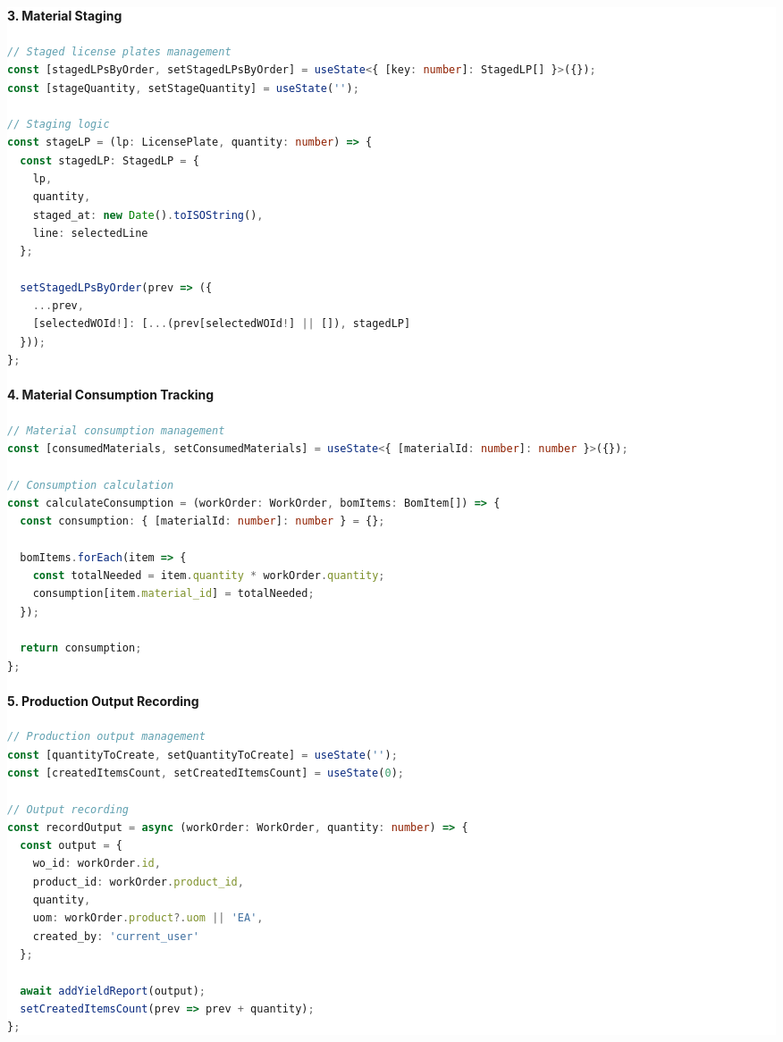 #### 3. Material Staging
```typescript
// Staged license plates management
const [stagedLPsByOrder, setStagedLPsByOrder] = useState<{ [key: number]: StagedLP[] }>({});
const [stageQuantity, setStageQuantity] = useState('');

// Staging logic
const stageLP = (lp: LicensePlate, quantity: number) => {
  const stagedLP: StagedLP = {
    lp,
    quantity,
    staged_at: new Date().toISOString(),
    line: selectedLine
  };
  
  setStagedLPsByOrder(prev => ({
    ...prev,
    [selectedWOId!]: [...(prev[selectedWOId!] || []), stagedLP]
  }));
};
```

#### 4. Material Consumption Tracking
```typescript
// Material consumption management
const [consumedMaterials, setConsumedMaterials] = useState<{ [materialId: number]: number }>({});

// Consumption calculation
const calculateConsumption = (workOrder: WorkOrder, bomItems: BomItem[]) => {
  const consumption: { [materialId: number]: number } = {};
  
  bomItems.forEach(item => {
    const totalNeeded = item.quantity * workOrder.quantity;
    consumption[item.material_id] = totalNeeded;
  });
  
  return consumption;
};
```

#### 5. Production Output Recording
```typescript
// Production output management
const [quantityToCreate, setQuantityToCreate] = useState('');
const [createdItemsCount, setCreatedItemsCount] = useState(0);

// Output recording
const recordOutput = async (workOrder: WorkOrder, quantity: number) => {
  const output = {
    wo_id: workOrder.id,
    product_id: workOrder.product_id,
    quantity,
    uom: workOrder.product?.uom || 'EA',
    created_by: 'current_user'
  };
  
  await addYieldReport(output);
  setCreatedItemsCount(prev => prev + quantity);
};
```
